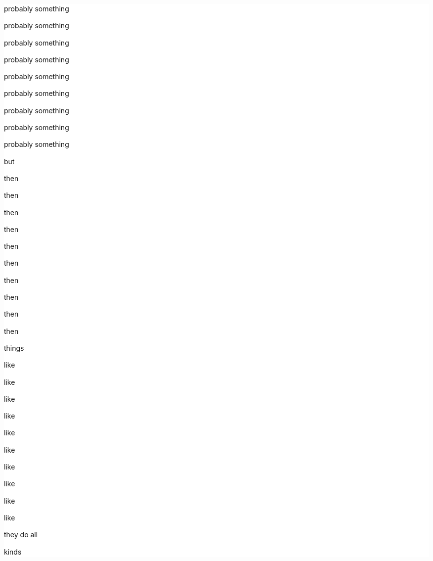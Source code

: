 probably something

probably something

probably something

probably something

probably something

probably something

probably something

probably something

probably something

 but

then

then

then

then

then

then

then

then

then

then

 things

like

like

like

like

like

like

like

like

like

like

 they do all

kinds

